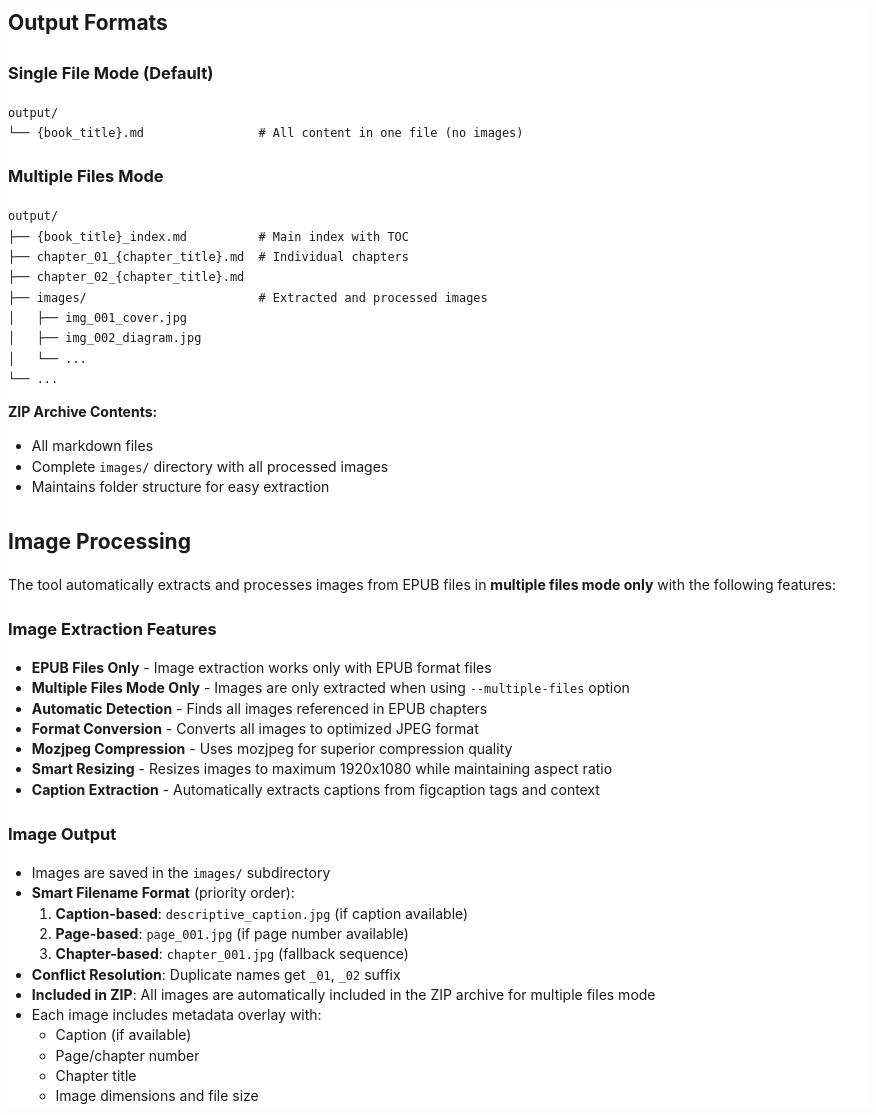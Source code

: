 ## Output Formats

### Single File Mode (Default)

```
output/
└── {book_title}.md                # All content in one file (no images)
```

### Multiple Files Mode

```
output/
├── {book_title}_index.md          # Main index with TOC
├── chapter_01_{chapter_title}.md  # Individual chapters
├── chapter_02_{chapter_title}.md
├── images/                        # Extracted and processed images
│   ├── img_001_cover.jpg
│   ├── img_002_diagram.jpg
│   └── ...
└── ...
```

**ZIP Archive Contents:**
- All markdown files
- Complete `images/` directory with all processed images
- Maintains folder structure for easy extraction

## Image Processing

The tool automatically extracts and processes images from EPUB files in **multiple files mode only** with the following features:

### Image Extraction Features
- **EPUB Files Only** - Image extraction works only with EPUB format files
- **Multiple Files Mode Only** - Images are only extracted when using `--multiple-files` option
- **Automatic Detection** - Finds all images referenced in EPUB chapters
- **Format Conversion** - Converts all images to optimized JPEG format
- **Mozjpeg Compression** - Uses mozjpeg for superior compression quality
- **Smart Resizing** - Resizes images to maximum 1920x1080 while maintaining aspect ratio
- **Caption Extraction** - Automatically extracts captions from figcaption tags and context

### Image Output
- Images are saved in the `images/` subdirectory
- **Smart Filename Format** (priority order):
  1. **Caption-based**: `descriptive_caption.jpg` (if caption available)
  2. **Page-based**: `page_001.jpg` (if page number available)
  3. **Chapter-based**: `chapter_001.jpg` (fallback sequence)
- **Conflict Resolution**: Duplicate names get `_01`, `_02` suffix
- **Included in ZIP**: All images are automatically included in the ZIP archive for multiple files mode
- Each image includes metadata overlay with:
  - Caption (if available)
  - Page/chapter number
  - Chapter title
  - Image dimensions and file size
